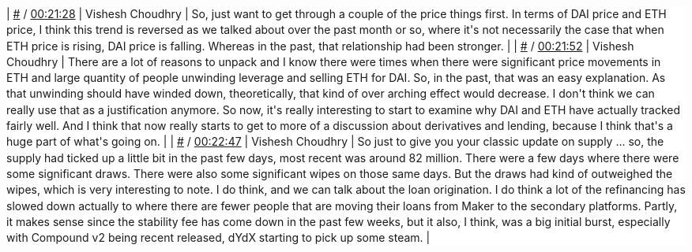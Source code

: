 | [#](#002128) / [00:21:28](https://www.youtube.com/watch?v=AAYQZStoysQ&t=00h21m28s) | Vishesh Choudhry   | So, just want to get through a couple of the price things first. In terms of DAI price and ETH price, I think this trend is reversed as we talked about over the past month or so, where it's not necessarily the case that when ETH price is rising, DAI price is falling. Whereas in the past, that relationship had been stronger.                                                                                                                                                                                                                                                                                                                                                                                                                                                                                                                                                                                                                                                                                                                                                                                                                                                                                                                                                                                                                                                                                                                                  |
| [#](#002152) / [00:21:52](https://www.youtube.com/watch?v=AAYQZStoysQ&t=00h21m52s) | Vishesh Choudhry   | There are a lot of reasons to unpack and I know there were times when there were significant price movements in ETH and large quantity of people unwinding leverage and selling ETH for DAI. So, in the past, that was an easy explanation. As that unwinding should have winded down, theoretically, that kind of over arching effect would decrease. I don't think we can really use that as a justification anymore. So now, it's really interesting to start to examine why DAI and ETH have actually tracked fairly well. And I think that now really starts to get to more of a discussion about derivatives and lending, because I think that's a huge part of what's going on.                                                                                                                                                                                                                                                                                                                                                                                                                                                                                                                                                                                                                                                                                                                                                                                 |
| [#](#002247) / [00:22:47](https://www.youtube.com/watch?v=AAYQZStoysQ&t=00h22m47s) | Vishesh Choudhry   | So just to give you your classic update on supply ... so, the supply had ticked up a little bit in the past few days, most recent was around 82 million. There were a few days where there were some significant draws. There were also some significant wipes on those same days. But the draws had kind of outweighed the wipes, which is very interesting to note. I do think, and we can talk about the loan origination. I do think a lot of the refinancing has slowed down actually to where there are fewer people that are moving their loans from Maker to the secondary platforms. Partly, it makes sense since the stability fee has come down in the past few weeks, but it also, I think, was a big initial burst, especially with Compound v2 being recent released, dYdX starting to pick up some steam.                                                                                                                                                                                                                                                                                                                                                                                                                                                                                                                                                                                                                                               |